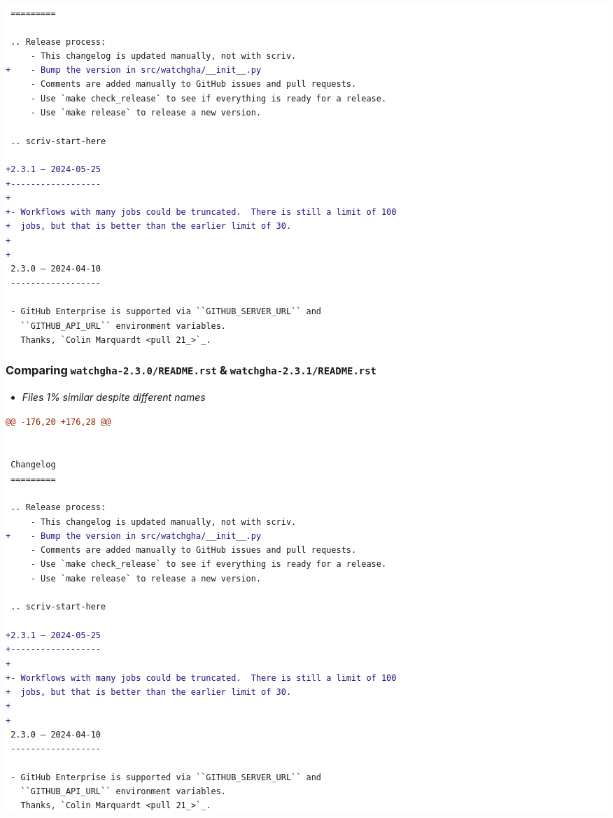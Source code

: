 ```diff
 =========
 
 .. Release process:
     - This changelog is updated manually, not with scriv.
+    - Bump the version in src/watchgha/__init__.py
     - Comments are added manually to GitHub issues and pull requests.
     - Use `make check_release` to see if everything is ready for a release.
     - Use `make release` to release a new version.
 
 .. scriv-start-here
 
+2.3.1 – 2024-05-25
+------------------
+
+- Workflows with many jobs could be truncated.  There is still a limit of 100
+  jobs, but that is better than the earlier limit of 30.
+
+
 2.3.0 – 2024-04-10
 ------------------
 
 - GitHub Enterprise is supported via ``GITHUB_SERVER_URL`` and
   ``GITHUB_API_URL`` environment variables.
   Thanks, `Colin Marquardt <pull 21_>`_.
```

### Comparing `watchgha-2.3.0/README.rst` & `watchgha-2.3.1/README.rst`

 * *Files 1% similar despite different names*

```diff
@@ -176,20 +176,28 @@
 
 
 Changelog
 =========
 
 .. Release process:
     - This changelog is updated manually, not with scriv.
+    - Bump the version in src/watchgha/__init__.py
     - Comments are added manually to GitHub issues and pull requests.
     - Use `make check_release` to see if everything is ready for a release.
     - Use `make release` to release a new version.
 
 .. scriv-start-here
 
+2.3.1 – 2024-05-25
+------------------
+
+- Workflows with many jobs could be truncated.  There is still a limit of 100
+  jobs, but that is better than the earlier limit of 30.
+
+
 2.3.0 – 2024-04-10
 ------------------
 
 - GitHub Enterprise is supported via ``GITHUB_SERVER_URL`` and
   ``GITHUB_API_URL`` environment variables.
   Thanks, `Colin Marquardt <pull 21_>`_.
```
